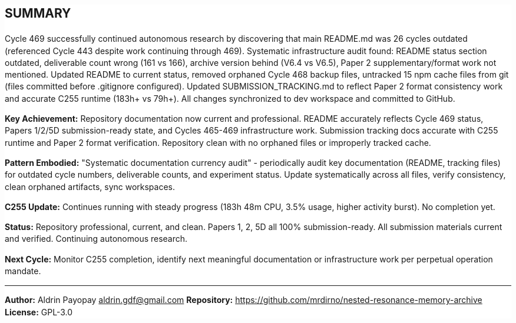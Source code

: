 
## SUMMARY

Cycle 469 successfully continued autonomous research by discovering that main README.md was 26 cycles outdated (referenced Cycle 443 despite work continuing through 469). Systematic infrastructure audit found: README status section outdated, deliverable count wrong (161 vs 166), archive version behind (V6.4 vs V6.5), Paper 2 supplementary/format work not mentioned. Updated README to current status, removed orphaned Cycle 468 backup files, untracked 15 npm cache files from git (files committed before .gitignore configured). Updated SUBMISSION_TRACKING.md to reflect Paper 2 format consistency work and accurate C255 runtime (183h+ vs 79h+). All changes synchronized to dev workspace and committed to GitHub.

**Key Achievement:** Repository documentation now current and professional. README accurately reflects Cycle 469 status, Papers 1/2/5D submission-ready state, and Cycles 465-469 infrastructure work. Submission tracking docs accurate with C255 runtime and Paper 2 format verification. Repository clean with no orphaned files or improperly tracked cache.

**Pattern Embodied:** "Systematic documentation currency audit" - periodically audit key documentation (README, tracking files) for outdated cycle numbers, deliverable counts, and experiment status. Update systematically across all files, verify consistency, clean orphaned artifacts, sync workspaces.

**C255 Update:** Continues running with steady progress (183h 48m CPU, 3.5% usage, higher activity burst). No completion yet.

**Status:** Repository professional, current, and clean. Papers 1, 2, 5D all 100% submission-ready. All submission materials current and verified. Continuing autonomous research.

**Next Cycle:** Monitor C255 completion, identify next meaningful documentation or infrastructure work per perpetual operation mandate.

---

**Author:** Aldrin Payopay <aldrin.gdf@gmail.com>
**Repository:** https://github.com/mrdirno/nested-resonance-memory-archive
**License:** GPL-3.0
